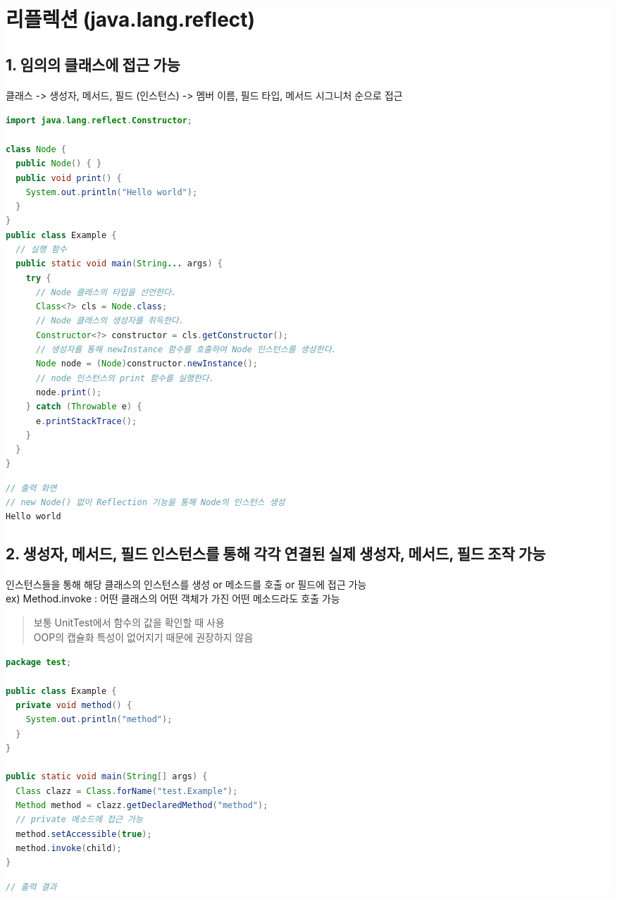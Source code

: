 # 리플렉션 (java.lang.reflect)   
## 1. 임의의 클래스에 접근 가능   
  클래스 -> 생성자, 메서드, 필드 (인스턴스) -> 멤버 이름, 필드 타입, 메서드 시그니처 순으로 접근    
  
  ``` Java
  import java.lang.reflect.Constructor;

  class Node {
    public Node() { }
    public void print() {
      System.out.println("Hello world");
    }
  }
  public class Example {
    // 실행 함수
    public static void main(String... args) {
      try {
        // Node 클래스의 타입을 선언한다.
        Class<?> cls = Node.class;
        // Node 클래스의 생성자를 취득한다.
        Constructor<?> constructor = cls.getConstructor();
        // 생성자를 통해 newInstance 함수를 호출하여 Node 인스턴스를 생성한다.
        Node node = (Node)constructor.newInstance();
        // node 인스턴스의 print 함수를 실행한다.
        node.print();
      } catch (Throwable e) {
        e.printStackTrace();
      }
    }
  }
  ```
  ``` Java
  // 출력 화면
  // new Node() 없이 Reflection 기능을 통해 Node의 인스턴스 생성
  Hello world
  ```
  
## 2. 생성자, 메서드, 필드 인스턴스를 통해 각각 연결된 실제 생성자, 메서드, 필드 조작 가능   
  인스턴스들을 통해 해당 클래스의 인스턴스를 생성 or 메소드를 호출 or 필드에 접근 가능  
  ex) Method.invoke : 어떤 클래스의 어떤 객체가 가진 어떤 메소드라도 호출 가능   
  > 보통 UnitTest에서 함수의 값을 확인할 때 사용   
  > OOP의 캡슐화 특성이 없어지기 때문에 권장하지 않음
  
  ``` Java
  package test;
  
  public class Example {
    private void method() {
      System.out.println("method");
    }
  }
  
  public static void main(String[] args) {
    Class clazz = Class.forName("test.Example");
    Method method = clazz.getDeclaredMethod("method");
    // private 메소드에 접근 가능
    method.setAccessible(true);
    method.invoke(child);
  }
  ```
  ``` Java
  // 출력 결과
  ```